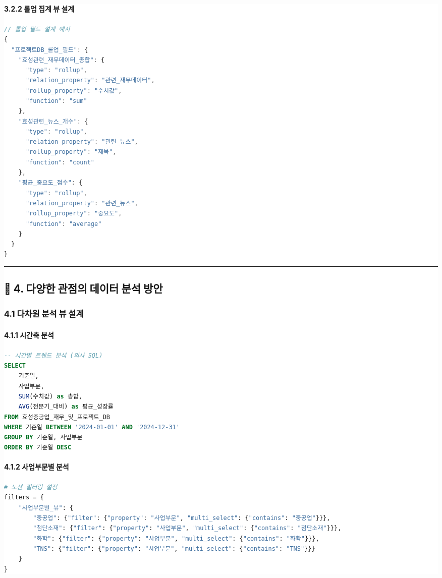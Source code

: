 ```python
```

#### 3.2.2 롤업 집계 뷰 설계
```javascript
// 롤업 필드 설계 예시
{
  "프로젝트DB_롤업_필드": {
    "효성관련_재무데이터_총합": {
      "type": "rollup",
      "relation_property": "관련_재무데이터",
      "rollup_property": "수치값",
      "function": "sum"
    },
    "효성관련_뉴스_개수": {
      "type": "rollup", 
      "relation_property": "관련_뉴스",
      "rollup_property": "제목",
      "function": "count"
    },
    "평균_중요도_점수": {
      "type": "rollup",
      "relation_property": "관련_뉴스", 
      "rollup_property": "중요도",
      "function": "average"
    }
  }
}
```

---

## 🔧 **4. 다양한 관점의 데이터 분석 방안**

### 4.1 다차원 분석 뷰 설계

#### 4.1.1 시간축 분석
```sql
-- 시간별 트렌드 분석 (의사 SQL)
SELECT 
    기준일,
    사업부문,
    SUM(수치값) as 총합,
    AVG(전분기_대비) as 평균_성장률
FROM 효성중공업_재무_및_프로젝트_DB
WHERE 기준일 BETWEEN '2024-01-01' AND '2024-12-31'
GROUP BY 기준일, 사업부문
ORDER BY 기준일 DESC
```

#### 4.1.2 사업부문별 분석
```python
# 노션 필터링 설정
filters = {
    "사업부문별_뷰": {
        "중공업": {"filter": {"property": "사업부문", "multi_select": {"contains": "중공업"}}},
        "첨단소재": {"filter": {"property": "사업부문", "multi_select": {"contains": "첨단소재"}}},
        "화학": {"filter": {"property": "사업부문", "multi_select": {"contains": "화학"}}},
        "TNS": {"filter": {"property": "사업부문", "multi_select": {"contains": "TNS"}}}
    }
}
```
